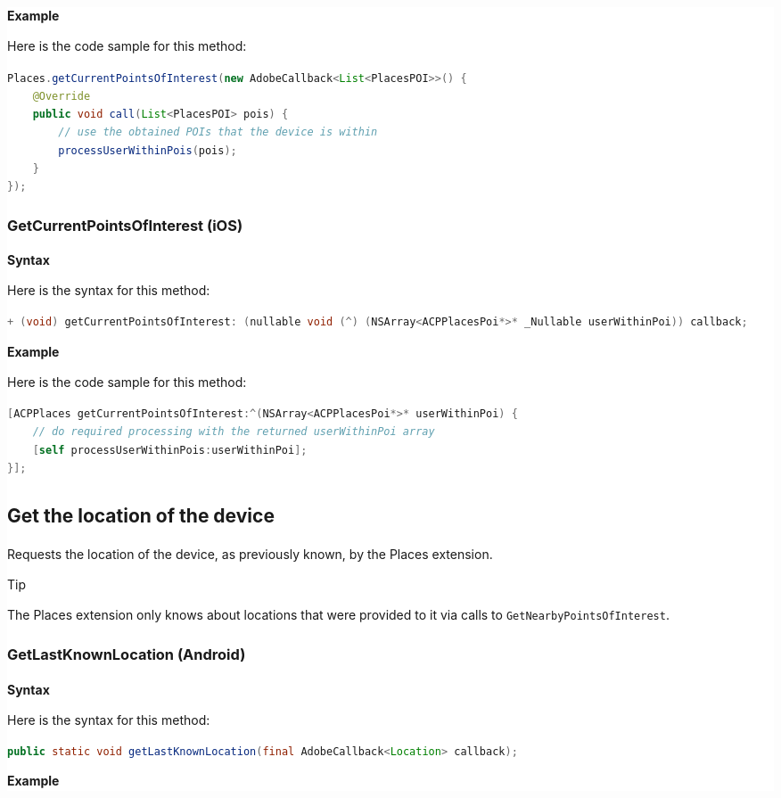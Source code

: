 **Example**

Here is the code sample for this method:

```java
Places.getCurrentPointsOfInterest(new AdobeCallback<List<PlacesPOI>>() {
    @Override
    public void call(List<PlacesPOI> pois) {
        // use the obtained POIs that the device is within
        processUserWithinPois(pois);        
    }
});
```

### GetCurrentPointsOfInterest (iOS)

**Syntax**

Here is the syntax for this method:

```objectivec
+ (void) getCurrentPointsOfInterest: (nullable void (^) (NSArray<ACPPlacesPoi*>* _Nullable userWithinPoi)) callback;
```

**Example**

Here is the code sample for this method:

```objectivec
[ACPPlaces getCurrentPointsOfInterest:^(NSArray<ACPPlacesPoi*>* userWithinPoi) {
    // do required processing with the returned userWithinPoi array
    [self processUserWithinPois:userWithinPoi];
}];
```


## Get the location of the device

Requests the location of the device, as previously known, by the Places extension.

>[!TIP]
>
>The Places extension only knows about locations that were provided to it via calls to `GetNearbyPointsOfInterest`.


### GetLastKnownLocation (Android)

**Syntax**

Here is the syntax for this method:

```java
public static void getLastKnownLocation(final AdobeCallback<Location> callback);
```

**Example**
